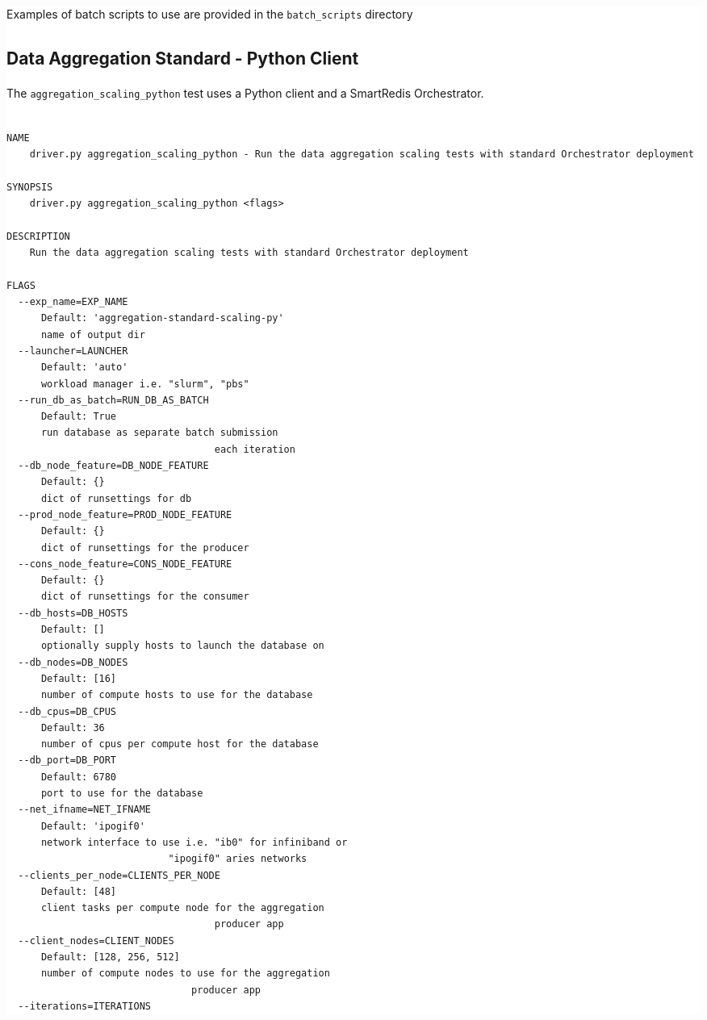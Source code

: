 Examples of batch scripts to use are provided in the ``batch_scripts`` directory


## Data Aggregation Standard - Python Client

The ``aggregation_scaling_python`` test uses a Python client and a SmartRedis Orchestrator.


```text

NAME
    driver.py aggregation_scaling_python - Run the data aggregation scaling tests with standard Orchestrator deployment

SYNOPSIS
    driver.py aggregation_scaling_python <flags>

DESCRIPTION
    Run the data aggregation scaling tests with standard Orchestrator deployment

FLAGS
  --exp_name=EXP_NAME
      Default: 'aggregation-standard-scaling-py'
      name of output dir
  --launcher=LAUNCHER
      Default: 'auto'
      workload manager i.e. "slurm", "pbs"
  --run_db_as_batch=RUN_DB_AS_BATCH
      Default: True
      run database as separate batch submission
                                    each iteration
  --db_node_feature=DB_NODE_FEATURE
      Default: {}
      dict of runsettings for db
  --prod_node_feature=PROD_NODE_FEATURE
      Default: {}
      dict of runsettings for the producer
  --cons_node_feature=CONS_NODE_FEATURE
      Default: {}
      dict of runsettings for the consumer
  --db_hosts=DB_HOSTS
      Default: []
      optionally supply hosts to launch the database on
  --db_nodes=DB_NODES
      Default: [16]
      number of compute hosts to use for the database
  --db_cpus=DB_CPUS
      Default: 36
      number of cpus per compute host for the database
  --db_port=DB_PORT
      Default: 6780
      port to use for the database
  --net_ifname=NET_IFNAME
      Default: 'ipogif0'
      network interface to use i.e. "ib0" for infiniband or
                            "ipogif0" aries networks
  --clients_per_node=CLIENTS_PER_NODE
      Default: [48]
      client tasks per compute node for the aggregation
                                    producer app
  --client_nodes=CLIENT_NODES
      Default: [128, 256, 512]
      number of compute nodes to use for the aggregation
                                producer app
  --iterations=ITERATIONS
```